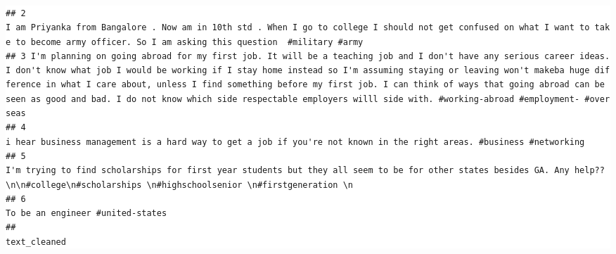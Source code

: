     ## 2                                                                                                                                                                                                                                                                                                  I am Priyanka from Bangalore . Now am in 10th std . When I go to college I should not get confused on what I want to take to become army officer. So I am asking this question  #military #army
    ## 3 I'm planning on going abroad for my first job. It will be a teaching job and I don't have any serious career ideas. I don't know what job I would be working if I stay home instead so I'm assuming staying or leaving won't makeba huge difference in what I care about, unless I find something before my first job. I can think of ways that going abroad can be seen as good and bad. I do not know which side respectable employers willl side with. #working-abroad #employment- #overseas
    ## 4                                                                                                                                                                                                                                                                                                                                                                             i hear business management is a hard way to get a job if you're not known in the right areas. #business #networking 
    ## 5                                                                                                                                                                                                                                                                                                     I'm trying to find scholarships for first year students but they all seem to be for other states besides GA. Any help??\n\n#college\n#scholarships \n#highschoolsenior \n#firstgeneration \n
    ## 6                                                                                                                                                                                                                                                                                                                                                                                                                                                                 To be an engineer #united-states
    ##                                                                                                                                                                                                                                                                                                                                                                                                                                                                                       text_cleaned
